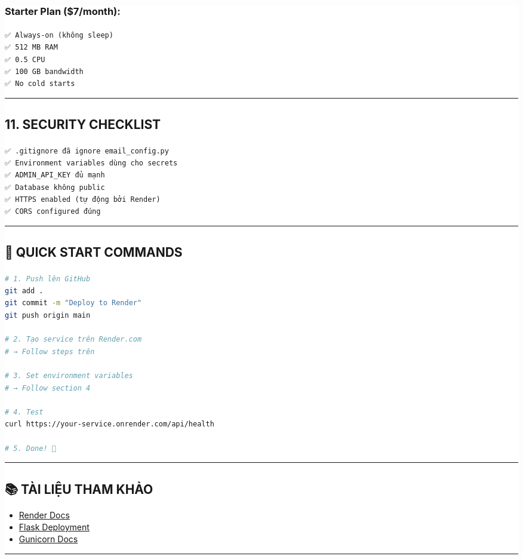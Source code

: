 ### Starter Plan ($7/month):

```
✅ Always-on (không sleep)
✅ 512 MB RAM
✅ 0.5 CPU
✅ 100 GB bandwidth
✅ No cold starts
```

---

## 11. SECURITY CHECKLIST

```
✅ .gitignore đã ignore email_config.py
✅ Environment variables dùng cho secrets
✅ ADMIN_API_KEY đủ mạnh
✅ Database không public
✅ HTTPS enabled (tự động bởi Render)
✅ CORS configured đúng
```

---

## 🎯 QUICK START COMMANDS

```bash
# 1. Push lên GitHub
git add .
git commit -m "Deploy to Render"
git push origin main

# 2. Tạo service trên Render.com
# → Follow steps trên

# 3. Set environment variables
# → Follow section 4

# 4. Test
curl https://your-service.onrender.com/api/health

# 5. Done! 🎉
```

---

## 📚 TÀI LIỆU THAM KHẢO

- [Render Docs](https://render.com/docs)
- [Flask Deployment](https://flask.palletsprojects.com/en/3.0.x/deploying/)
- [Gunicorn Docs](https://docs.gunicorn.org/)

---